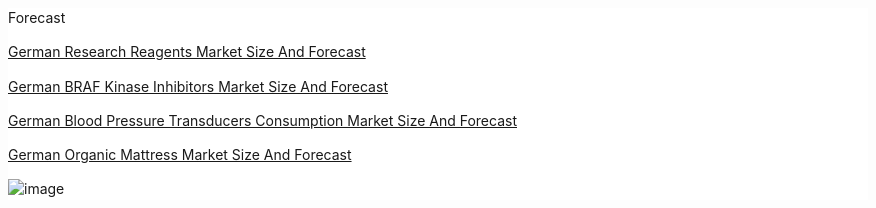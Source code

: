 Forecast</a></p><p><a href="https://github.com/rjtechintelligence/01/blob/main/Research-Reagents-Market/China-Research-Reagents-Market.md">German Research Reagents Market Size And Forecast</a></p><p><a href="https://github.com/rjtechintelligence/02/blob/main/BRAF-Kinase-Inhibitors-Market/China-BRAF-Kinase-Inhibitors-Market.md">German BRAF Kinase Inhibitors Market Size And Forecast</a></p><p><a href="https://github.com/rjtechintelligence/03/blob/main/Blood-Pressure-Transducers-Consumption-Market/China-Blood-Pressure-Transducers-Consumption-Market.md">German Blood Pressure Transducers Consumption Market Size And Forecast</a></p><p><a href="https://github.com/rjtechintelligence/04/blob/main/Organic-Mattress-Market/China-Organic-Mattress-Market.md">German Organic Mattress Market Size And Forecast</a></p>
![image](https://github.com/user-attachments/assets/cc7f00db-7af2-4167-90f1-e727c780c1c4)
